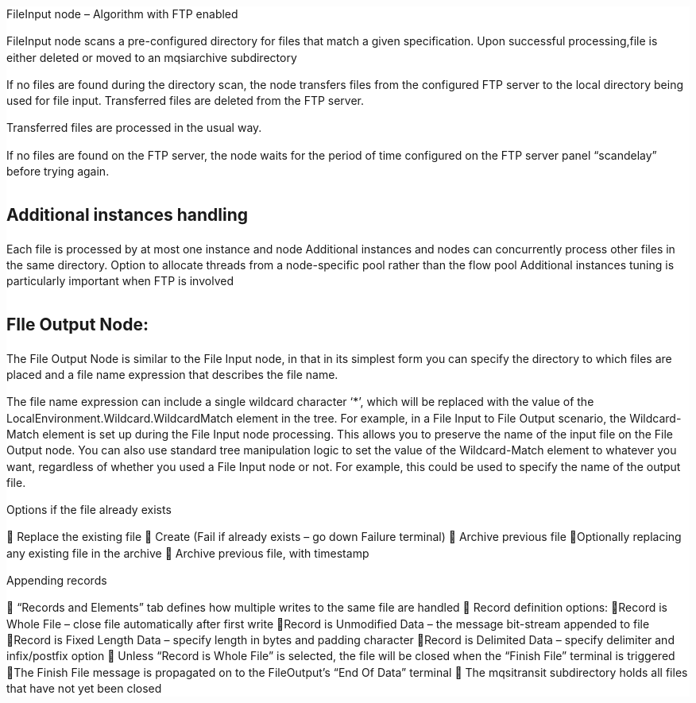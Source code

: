 FileInput node – Algorithm with FTP enabled

FileInput node scans a pre-configured directory for files that match a given specification. Upon successful processing,file is either deleted or moved to an mqsiarchive subdirectory

If no files are found during the directory scan, the node transfers files from the configured FTP server to the local directory being used for file input. Transferred files are deleted from the FTP server.

Transferred files are processed in the usual way.

If no files are found on the FTP server, the node waits for the period of time configured on the FTP server panel “scandelay” before trying again.

Additional instances handling
---------------------------------------------------------------------------------------------------------------------------------
Each file is processed by at most one instance and node
Additional instances and nodes can concurrently process other files in the same directory.
Option to allocate threads from a node-specific pool rather than the flow pool
Additional instances tuning is particularly important when FTP is involved


FIle Output Node:
------------------------------------------------------------------------------------------------------------------------------------------------------

The File Output Node is similar to the File Input node, in that in its simplest form you can specify the directory to which files are placed and a file name expression that describes the file name.

The file name expression can include a single wildcard character ‘*’, which will be replaced with the value of the LocalEnvironment.Wildcard.WildcardMatch element in the tree.
For example, in a File Input to File Output scenario, the Wildcard-Match element is set up during the File Input node processing. This allows you to preserve the name of the input file on the File Output node. 
You can also use standard tree manipulation logic to set the value of the Wildcard-Match element to whatever you want, regardless of whether you
used a File Input node or not. For example, this could be used to specify the name of the output file.


Options if the file already exists

 Replace the existing file
 Create (Fail if already exists – go down Failure terminal)
 Archive previous file
Optionally replacing any existing file in the archive
 Archive previous file, with timestamp

Appending records

 “Records and Elements” tab defines how multiple writes to the same file are
handled
 Record definition options:
Record is Whole File – close file automatically after first write
Record is Unmodified Data – the message bit-stream appended to file
Record is Fixed Length Data – specify length in bytes and padding character
Record is Delimited Data – specify delimiter and infix/postfix option
 Unless “Record is Whole File” is selected, the file will be closed when the
“Finish File” terminal is triggered
The Finish File message is propagated on to the FileOutput’s “End Of Data” terminal
 The mqsitransit subdirectory holds all files that have not yet been closed

